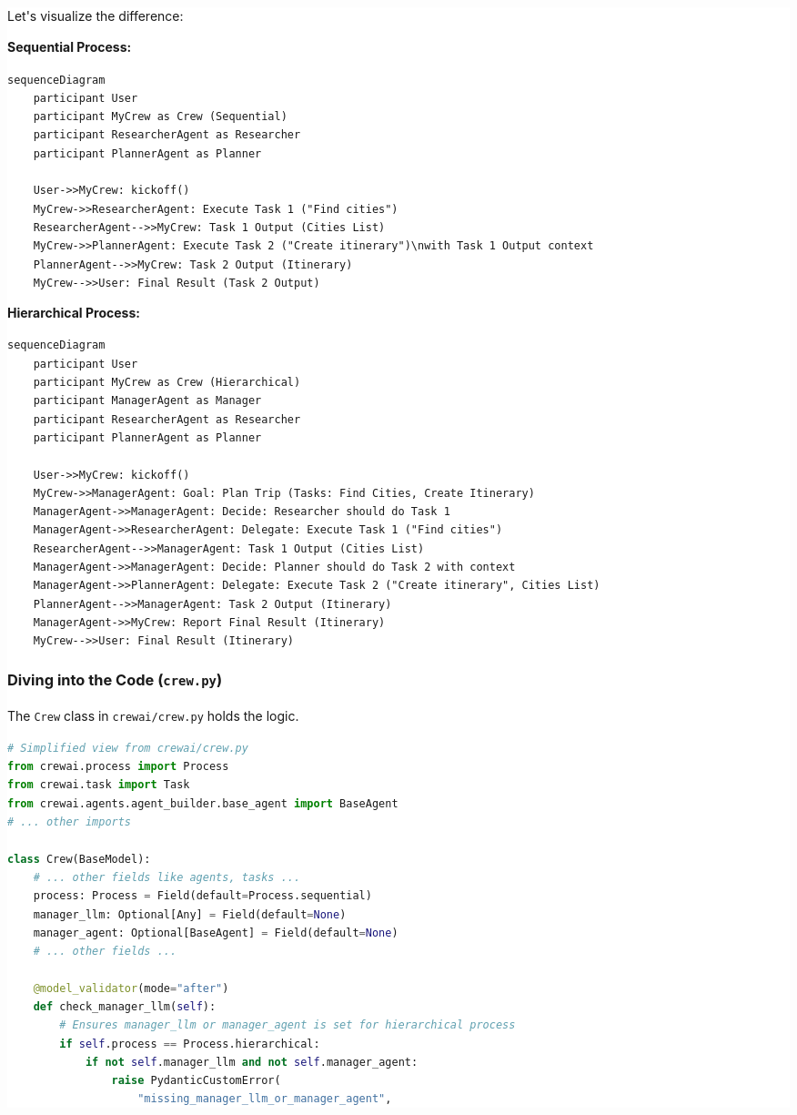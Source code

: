Let's visualize the difference:

**Sequential Process:**

```mermaid
sequenceDiagram
    participant User
    participant MyCrew as Crew (Sequential)
    participant ResearcherAgent as Researcher
    participant PlannerAgent as Planner

    User->>MyCrew: kickoff()
    MyCrew->>ResearcherAgent: Execute Task 1 ("Find cities")
    ResearcherAgent-->>MyCrew: Task 1 Output (Cities List)
    MyCrew->>PlannerAgent: Execute Task 2 ("Create itinerary")\nwith Task 1 Output context
    PlannerAgent-->>MyCrew: Task 2 Output (Itinerary)
    MyCrew-->>User: Final Result (Task 2 Output)
```

**Hierarchical Process:**

```mermaid
sequenceDiagram
    participant User
    participant MyCrew as Crew (Hierarchical)
    participant ManagerAgent as Manager
    participant ResearcherAgent as Researcher
    participant PlannerAgent as Planner

    User->>MyCrew: kickoff()
    MyCrew->>ManagerAgent: Goal: Plan Trip (Tasks: Find Cities, Create Itinerary)
    ManagerAgent->>ManagerAgent: Decide: Researcher should do Task 1
    ManagerAgent->>ResearcherAgent: Delegate: Execute Task 1 ("Find cities")
    ResearcherAgent-->>ManagerAgent: Task 1 Output (Cities List)
    ManagerAgent->>ManagerAgent: Decide: Planner should do Task 2 with context
    ManagerAgent->>PlannerAgent: Delegate: Execute Task 2 ("Create itinerary", Cities List)
    PlannerAgent-->>ManagerAgent: Task 2 Output (Itinerary)
    ManagerAgent->>MyCrew: Report Final Result (Itinerary)
    MyCrew-->>User: Final Result (Itinerary)
```

### Diving into the Code (`crew.py`)

The `Crew` class in `crewai/crew.py` holds the logic.

```python
# Simplified view from crewai/crew.py
from crewai.process import Process
from crewai.task import Task
from crewai.agents.agent_builder.base_agent import BaseAgent
# ... other imports

class Crew(BaseModel):
    # ... other fields like agents, tasks ...
    process: Process = Field(default=Process.sequential)
    manager_llm: Optional[Any] = Field(default=None)
    manager_agent: Optional[BaseAgent] = Field(default=None)
    # ... other fields ...

    @model_validator(mode="after")
    def check_manager_llm(self):
        # Ensures manager_llm or manager_agent is set for hierarchical process
        if self.process == Process.hierarchical:
            if not self.manager_llm and not self.manager_agent:
                raise PydanticCustomError(
                    "missing_manager_llm_or_manager_agent",
```